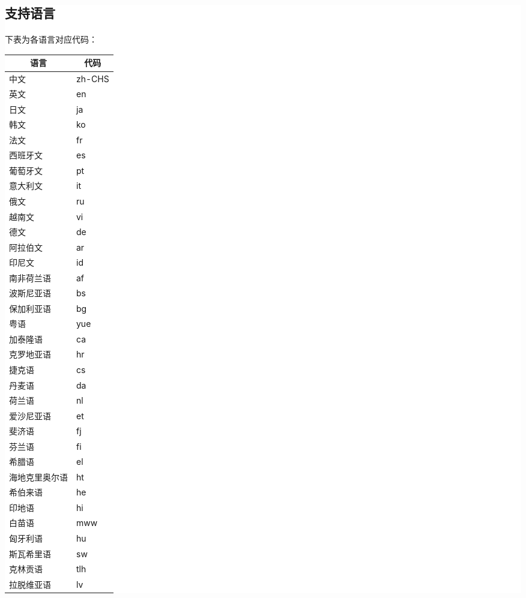 ## 支持语言

下表为各语言对应代码：

| 语言                 | 代码    |
| -------------------- | ------- |
| 中文                 | zh-CHS  |
| 英文                 | en      |
| 日文                 | ja      |
| 韩文                 | ko      |
| 法文                 | fr      |
| 西班牙文             | es      |
| 葡萄牙文             | pt      |
| 意大利文             | it      |
| 俄文                 | ru      |
| 越南文               | vi      |
| 德文                 | de      |
| 阿拉伯文             | ar      |
| 印尼文               | id      |
| 南非荷兰语           | af      |
| 波斯尼亚语           | bs      |
| 保加利亚语           | bg      |
| 粤语                 | yue     |
| 加泰隆语             | ca      |
| 克罗地亚语           | hr      |
| 捷克语               | cs      |
| 丹麦语               | da      |
| 荷兰语               | nl      |
| 爱沙尼亚语           | et      |
| 斐济语               | fj      |
| 芬兰语               | fi      |
| 希腊语               | el      |
| 海地克里奥尔语       | ht      |
| 希伯来语             | he      |
| 印地语               | hi      |
| 白苗语               | mww     |
| 匈牙利语             | hu      |
| 斯瓦希里语           | sw      |
| 克林贡语             | tlh     |
| 拉脱维亚语           | lv      |